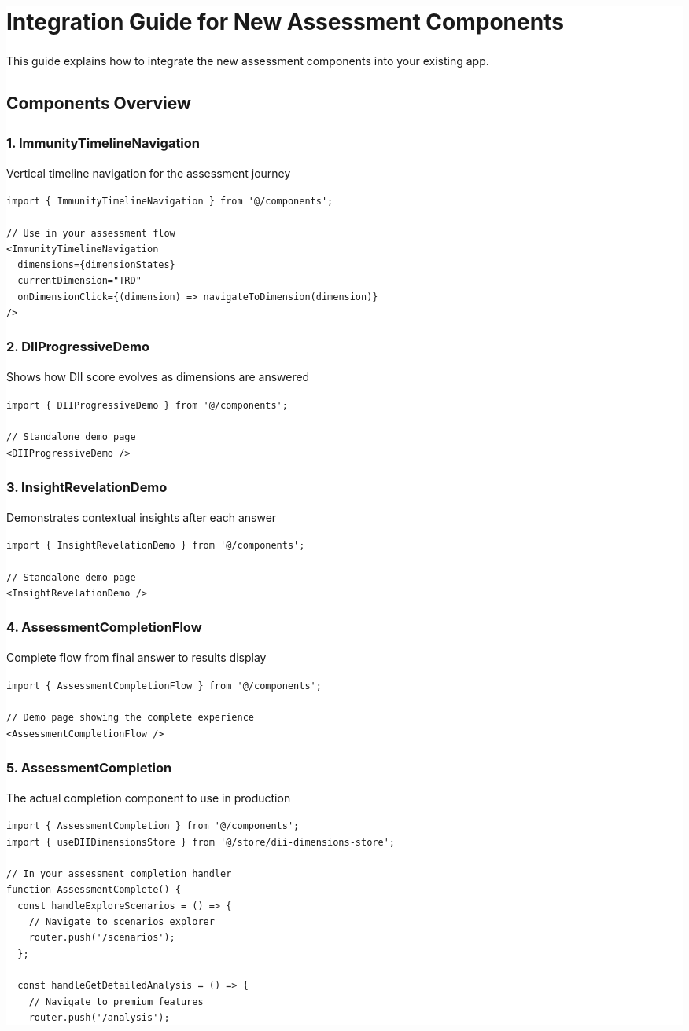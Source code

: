 # Integration Guide for New Assessment Components

This guide explains how to integrate the new assessment components into your existing app.

## Components Overview

### 1. **ImmunityTimelineNavigation**
Vertical timeline navigation for the assessment journey
```tsx
import { ImmunityTimelineNavigation } from '@/components';

// Use in your assessment flow
<ImmunityTimelineNavigation
  dimensions={dimensionStates}
  currentDimension="TRD"
  onDimensionClick={(dimension) => navigateToDimension(dimension)}
/>
```

### 2. **DIIProgressiveDemo** 
Shows how DII score evolves as dimensions are answered
```tsx
import { DIIProgressiveDemo } from '@/components';

// Standalone demo page
<DIIProgressiveDemo />
```

### 3. **InsightRevelationDemo**
Demonstrates contextual insights after each answer
```tsx
import { InsightRevelationDemo } from '@/components';

// Standalone demo page
<InsightRevelationDemo />
```

### 4. **AssessmentCompletionFlow**
Complete flow from final answer to results display
```tsx
import { AssessmentCompletionFlow } from '@/components';

// Demo page showing the complete experience
<AssessmentCompletionFlow />
```

### 5. **AssessmentCompletion**
The actual completion component to use in production
```tsx
import { AssessmentCompletion } from '@/components';
import { useDIIDimensionsStore } from '@/store/dii-dimensions-store';

// In your assessment completion handler
function AssessmentComplete() {
  const handleExploreScenarios = () => {
    // Navigate to scenarios explorer
    router.push('/scenarios');
  };

  const handleGetDetailedAnalysis = () => {
    // Navigate to premium features
    router.push('/analysis');
```